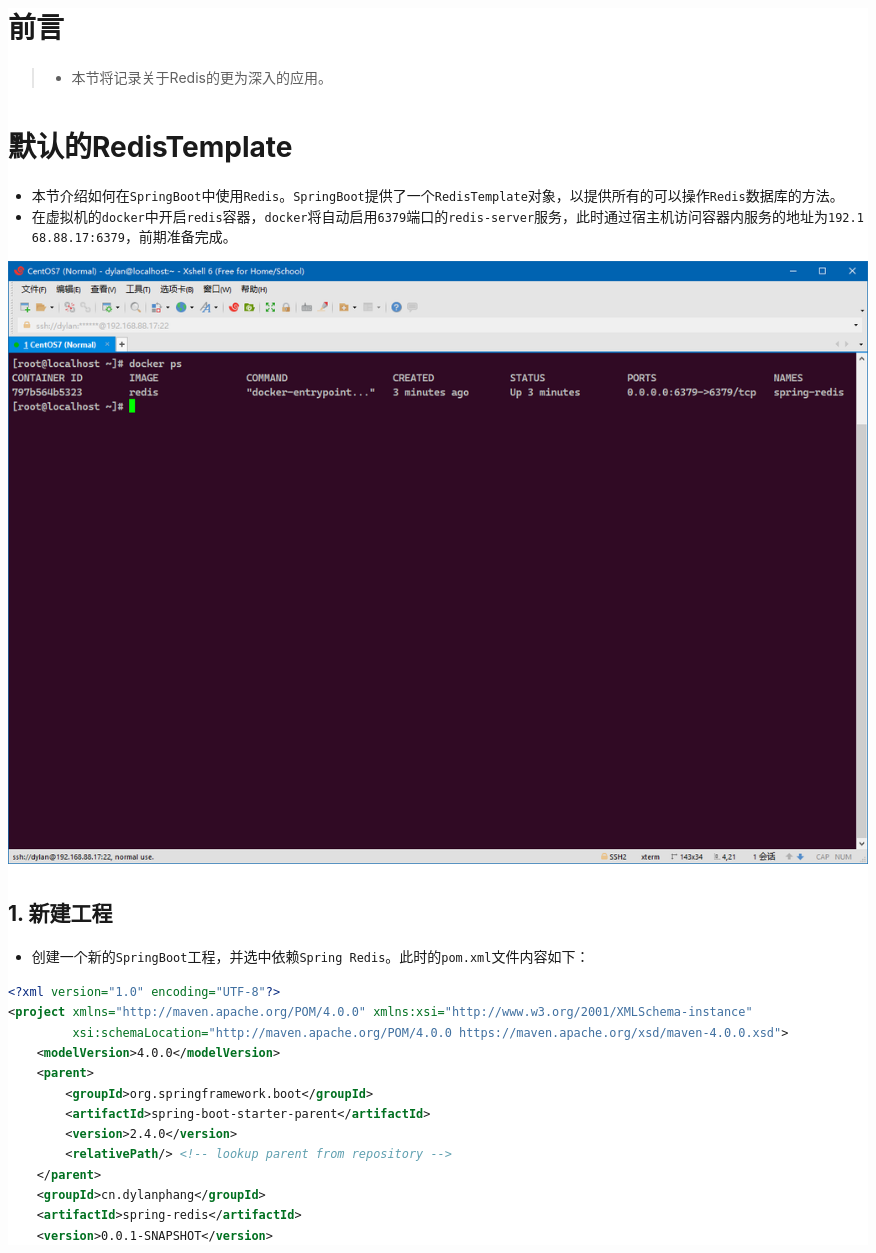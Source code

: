 # 前言

> - 本节将记录关于Redis的更为深入的应用。

# 默认的RedisTemplate

- 本节介绍如何在`SpringBoot`中使用`Redis`。`SpringBoot`提供了一个`RedisTemplate`对象，以提供所有的可以操作`Redis`数据库的方法。
- 在虚拟机的`docker`中开启`redis`容器，`docker`将自动启用`6379`端口的`redis-server`服务，此时通过宿主机访问容器内服务的地址为`192.168.88.17:6379`，前期准备完成。

![image-20201122131050677](images/Redis_Advanced.images/image-20201122131050677.png)

## 1. 新建工程

- 创建一个新的`SpringBoot`工程，并选中依赖`Spring Redis`。此时的`pom.xml`文件内容如下：

```xml
<?xml version="1.0" encoding="UTF-8"?>
<project xmlns="http://maven.apache.org/POM/4.0.0" xmlns:xsi="http://www.w3.org/2001/XMLSchema-instance"
         xsi:schemaLocation="http://maven.apache.org/POM/4.0.0 https://maven.apache.org/xsd/maven-4.0.0.xsd">
    <modelVersion>4.0.0</modelVersion>
    <parent>
        <groupId>org.springframework.boot</groupId>
        <artifactId>spring-boot-starter-parent</artifactId>
        <version>2.4.0</version>
        <relativePath/> <!-- lookup parent from repository -->
    </parent>
    <groupId>cn.dylanphang</groupId>
    <artifactId>spring-redis</artifactId>
    <version>0.0.1-SNAPSHOT</version>
```